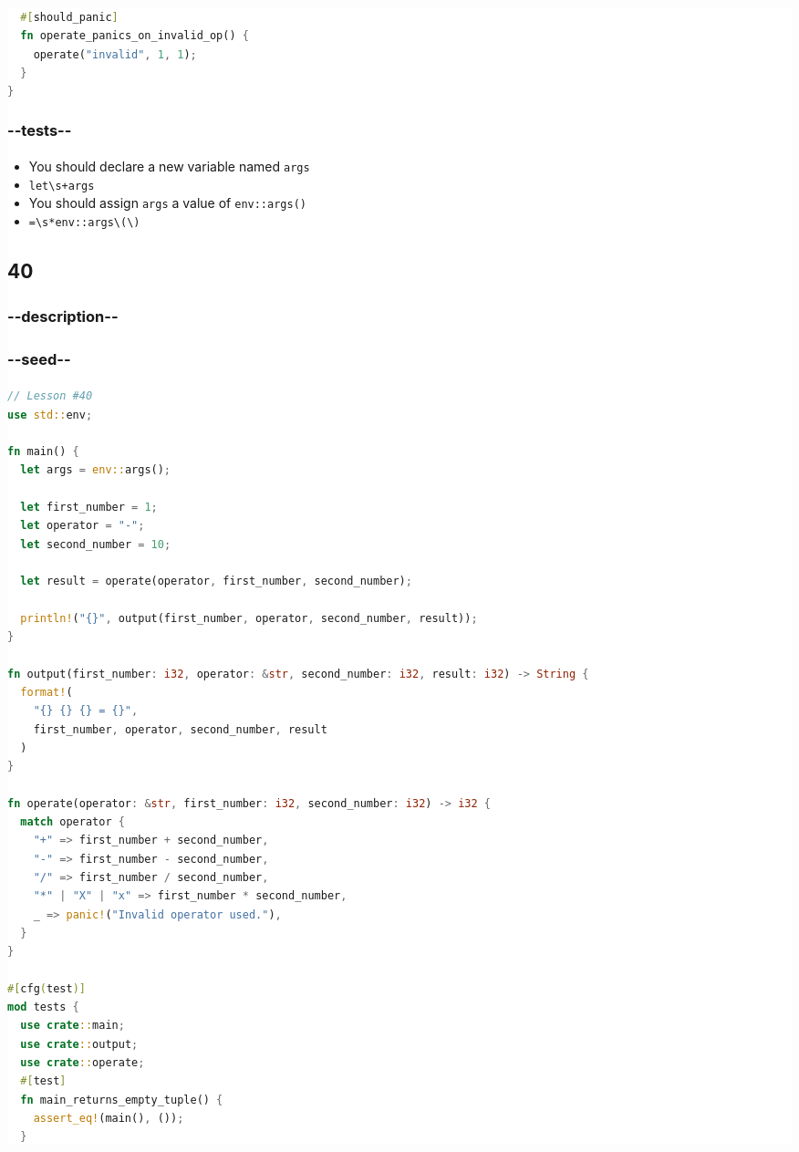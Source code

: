 ```rust
  #[should_panic]
  fn operate_panics_on_invalid_op() {
    operate("invalid", 1, 1);
  }
}
```

### --tests--

- You should declare a new variable named `args`
- `let\s+args`
- You should assign `args` a value of `env::args()`
- `=\s*env::args\(\)`

## 40

### --description--

### --seed--

```rust
// Lesson #40
use std::env;

fn main() {
  let args = env::args();

  let first_number = 1;
  let operator = "-";
  let second_number = 10;

  let result = operate(operator, first_number, second_number);

  println!("{}", output(first_number, operator, second_number, result));
}

fn output(first_number: i32, operator: &str, second_number: i32, result: i32) -> String {
  format!(
    "{} {} {} = {}",
    first_number, operator, second_number, result
  )
}

fn operate(operator: &str, first_number: i32, second_number: i32) -> i32 {
  match operator {
    "+" => first_number + second_number,
    "-" => first_number - second_number,
    "/" => first_number / second_number,
    "*" | "X" | "x" => first_number * second_number,
    _ => panic!("Invalid operator used."),
  }
}

#[cfg(test)]
mod tests {
  use crate::main;
  use crate::output;
  use crate::operate;
  #[test]
  fn main_returns_empty_tuple() {
    assert_eq!(main(), ());
  }

```